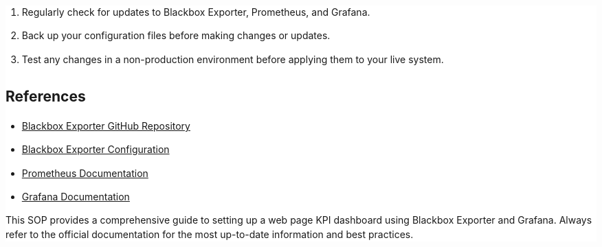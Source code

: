   

1. Regularly check for updates to Blackbox Exporter, Prometheus, and Grafana.

2. Back up your configuration files before making changes or updates.

3. Test any changes in a non-production environment before applying them to your live system.

  

## References

  

- [Blackbox Exporter GitHub Repository](https://github.com/prometheus/blackbox_exporter)

- [Blackbox Exporter Configuration](https://github.com/prometheus/blackbox_exporter/blob/master/CONFIGURATION.md)

- [Prometheus Documentation](https://prometheus.io/docs/introduction/overview/)

- [Grafana Documentation](https://grafana.com/docs/)

  

This SOP provides a comprehensive guide to setting up a web page KPI dashboard using Blackbox Exporter and Grafana. Always refer to the official documentation for the most up-to-date information and best practices.